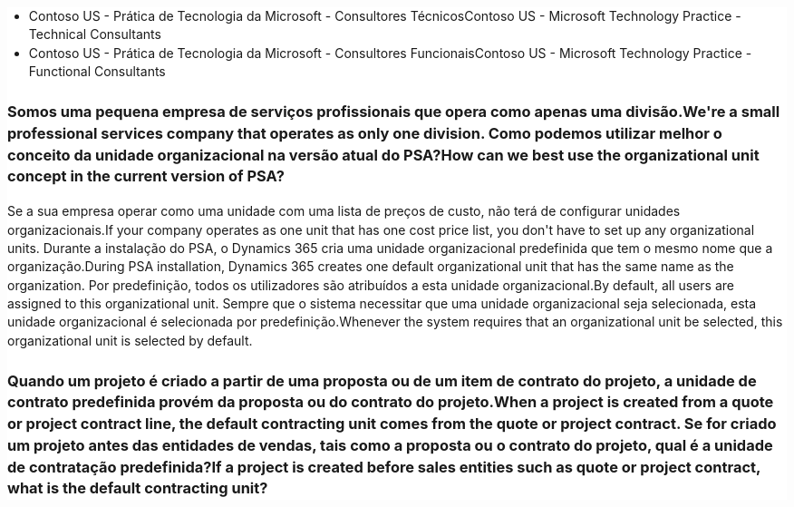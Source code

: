 - <span data-ttu-id="a34f2-208">Contoso US - Prática de Tecnologia da Microsoft - Consultores Técnicos</span><span class="sxs-lookup"><span data-stu-id="a34f2-208">Contoso US - Microsoft Technology Practice - Technical Consultants</span></span> 
- <span data-ttu-id="a34f2-209">Contoso US - Prática de Tecnologia da Microsoft - Consultores Funcionais</span><span class="sxs-lookup"><span data-stu-id="a34f2-209">Contoso US - Microsoft Technology Practice - Functional Consultants</span></span>

### <a name="were-a-small-professional-services-company-that-operates-as-only-one-division-how-can-we-best-use-the-organizational-unit-concept-in-the-current-version-of-psa"></a><span data-ttu-id="a34f2-210">Somos uma pequena empresa de serviços profissionais que opera como apenas uma divisão.</span><span class="sxs-lookup"><span data-stu-id="a34f2-210">We're a small professional services company that operates as only one division.</span></span> <span data-ttu-id="a34f2-211">Como podemos utilizar melhor o conceito da unidade organizacional na versão atual do PSA?</span><span class="sxs-lookup"><span data-stu-id="a34f2-211">How can we best use the organizational unit concept in the current version of PSA?</span></span>

<span data-ttu-id="a34f2-212">Se a sua empresa operar como uma unidade com uma lista de preços de custo, não terá de configurar unidades organizacionais.</span><span class="sxs-lookup"><span data-stu-id="a34f2-212">If your company operates as one unit that has one cost price list, you don't have to set up any organizational units.</span></span> <span data-ttu-id="a34f2-213">Durante a instalação do PSA, o Dynamics 365 cria uma unidade organizacional predefinida que tem o mesmo nome que a organização.</span><span class="sxs-lookup"><span data-stu-id="a34f2-213">During PSA installation, Dynamics 365 creates one default organizational unit that has the same name as the organization.</span></span> <span data-ttu-id="a34f2-214">Por predefinição, todos os utilizadores são atribuídos a esta unidade organizacional.</span><span class="sxs-lookup"><span data-stu-id="a34f2-214">By default, all users are assigned to this organizational unit.</span></span> <span data-ttu-id="a34f2-215">Sempre que o sistema necessitar que uma unidade organizacional seja selecionada, esta unidade organizacional é selecionada por predefinição.</span><span class="sxs-lookup"><span data-stu-id="a34f2-215">Whenever the system requires that an organizational unit be selected, this organizational unit is selected by default.</span></span>

### <a name="when-a-project-is-created-from-a-quote-or-project-contract-line-the-default-contracting-unit-comes-from-the-quote-or-project-contract-if-a-project-is-created-before-sales-entities-such-as-quote-or-project-contract-what-is-the-default-contracting-unit"></a><span data-ttu-id="a34f2-216">Quando um projeto é criado a partir de uma proposta ou de um item de contrato do projeto, a unidade de contrato predefinida provém da proposta ou do contrato do projeto.</span><span class="sxs-lookup"><span data-stu-id="a34f2-216">When a project is created from a quote or project contract line, the default contracting unit comes from the quote or project contract.</span></span> <span data-ttu-id="a34f2-217">Se for criado um projeto antes das entidades de vendas, tais como a proposta ou o contrato do projeto, qual é a unidade de contratação predefinida?</span><span class="sxs-lookup"><span data-stu-id="a34f2-217">If a project is created before sales entities such as quote or project contract, what is the default contracting unit?</span></span>
